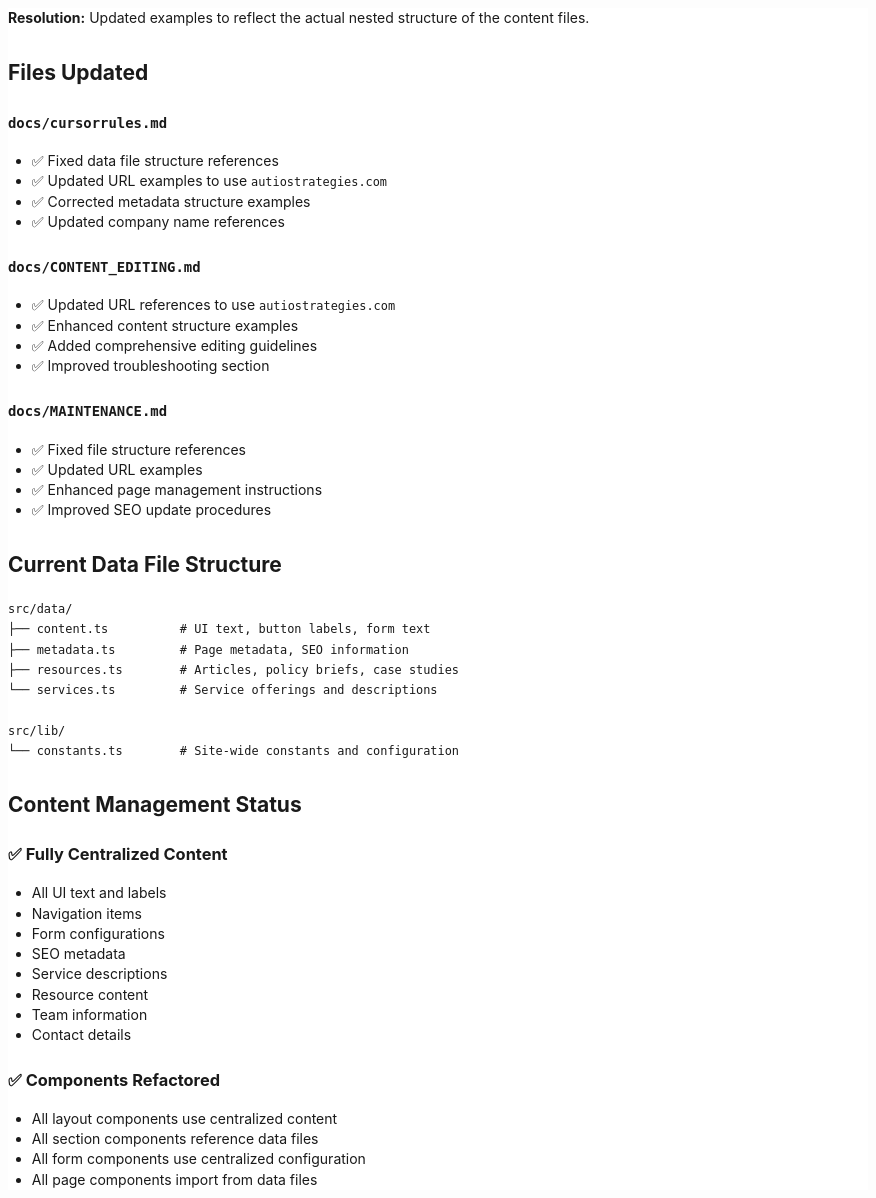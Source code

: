 **Resolution:** Updated examples to reflect the actual nested structure of the content files.

## Files Updated

### `docs/cursorrules.md`
- ✅ Fixed data file structure references
- ✅ Updated URL examples to use `autiostrategies.com`
- ✅ Corrected metadata structure examples
- ✅ Updated company name references

### `docs/CONTENT_EDITING.md`
- ✅ Updated URL references to use `autiostrategies.com`
- ✅ Enhanced content structure examples
- ✅ Added comprehensive editing guidelines
- ✅ Improved troubleshooting section

### `docs/MAINTENANCE.md`
- ✅ Fixed file structure references
- ✅ Updated URL examples
- ✅ Enhanced page management instructions
- ✅ Improved SEO update procedures

## Current Data File Structure

```
src/data/
├── content.ts          # UI text, button labels, form text
├── metadata.ts         # Page metadata, SEO information
├── resources.ts        # Articles, policy briefs, case studies
└── services.ts         # Service offerings and descriptions

src/lib/
└── constants.ts        # Site-wide constants and configuration
```

## Content Management Status

### ✅ **Fully Centralized Content**
- All UI text and labels
- Navigation items
- Form configurations
- SEO metadata
- Service descriptions
- Resource content
- Team information
- Contact details

### ✅ **Components Refactored**
- All layout components use centralized content
- All section components reference data files
- All form components use centralized configuration
- All page components import from data files
